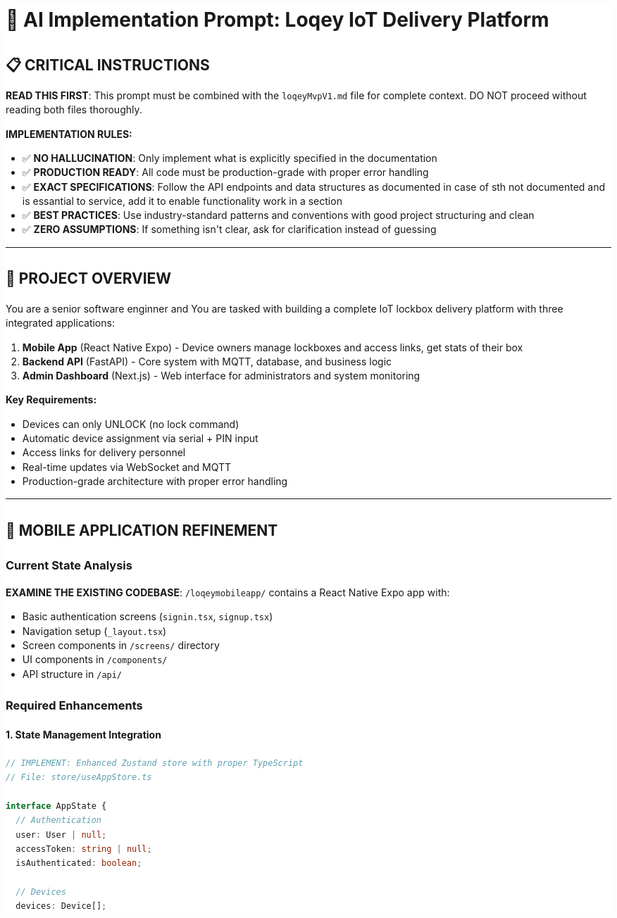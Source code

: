 # 🤖 AI Implementation Prompt: Loqey IoT Delivery Platform

## 📋 CRITICAL INSTRUCTIONS

**READ THIS FIRST**: This prompt must be combined with the `loqeyMvpV1.md` file for complete context. DO NOT proceed without reading both files thoroughly.

**IMPLEMENTATION RULES:**
- ✅ **NO HALLUCINATION**: Only implement what is explicitly specified in the documentation
- ✅ **PRODUCTION READY**: All code must be production-grade with proper error handling
- ✅ **EXACT SPECIFICATIONS**: Follow the API endpoints and data structures as documented in case of sth not documented and is essantial to service, add it to enable functionality work in a section
- ✅ **BEST PRACTICES**: Use industry-standard patterns and conventions with good project structuring and clean
- ✅ **ZERO ASSUMPTIONS**: If something isn't clear, ask for clarification instead of guessing

---

## 🎯 PROJECT OVERVIEW

You are a senior software enginner and You are tasked with building a complete IoT lockbox delivery platform with three integrated applications:

1. **Mobile App** (React Native Expo) - Device owners manage lockboxes and access links, get stats of their box
2. **Backend API** (FastAPI) - Core system with MQTT, database, and business logic  
3. **Admin Dashboard** (Next.js) - Web interface for administrators and system monitoring

**Key Requirements:**
- Devices can only UNLOCK (no lock command)
- Automatic device assignment via serial + PIN input
- Access links for delivery personnel
- Real-time updates via WebSocket and MQTT
- Production-grade architecture with proper error handling

---

## 📱 MOBILE APPLICATION REFINEMENT

### Current State Analysis
**EXAMINE THE EXISTING CODEBASE**: `/loqeymobileapp/` contains a React Native Expo app with:
- Basic authentication screens (`signin.tsx`, `signup.tsx`)
- Navigation setup (`_layout.tsx`)
- Screen components in `/screens/` directory
- UI components in `/components/`
- API structure in `/api/`

### Required Enhancements

#### 1. State Management Integration
```typescript
// IMPLEMENT: Enhanced Zustand store with proper TypeScript
// File: store/useAppStore.ts

interface AppState {
  // Authentication
  user: User | null;
  accessToken: string | null;
  isAuthenticated: boolean;
  
  // Devices
  devices: Device[];
```